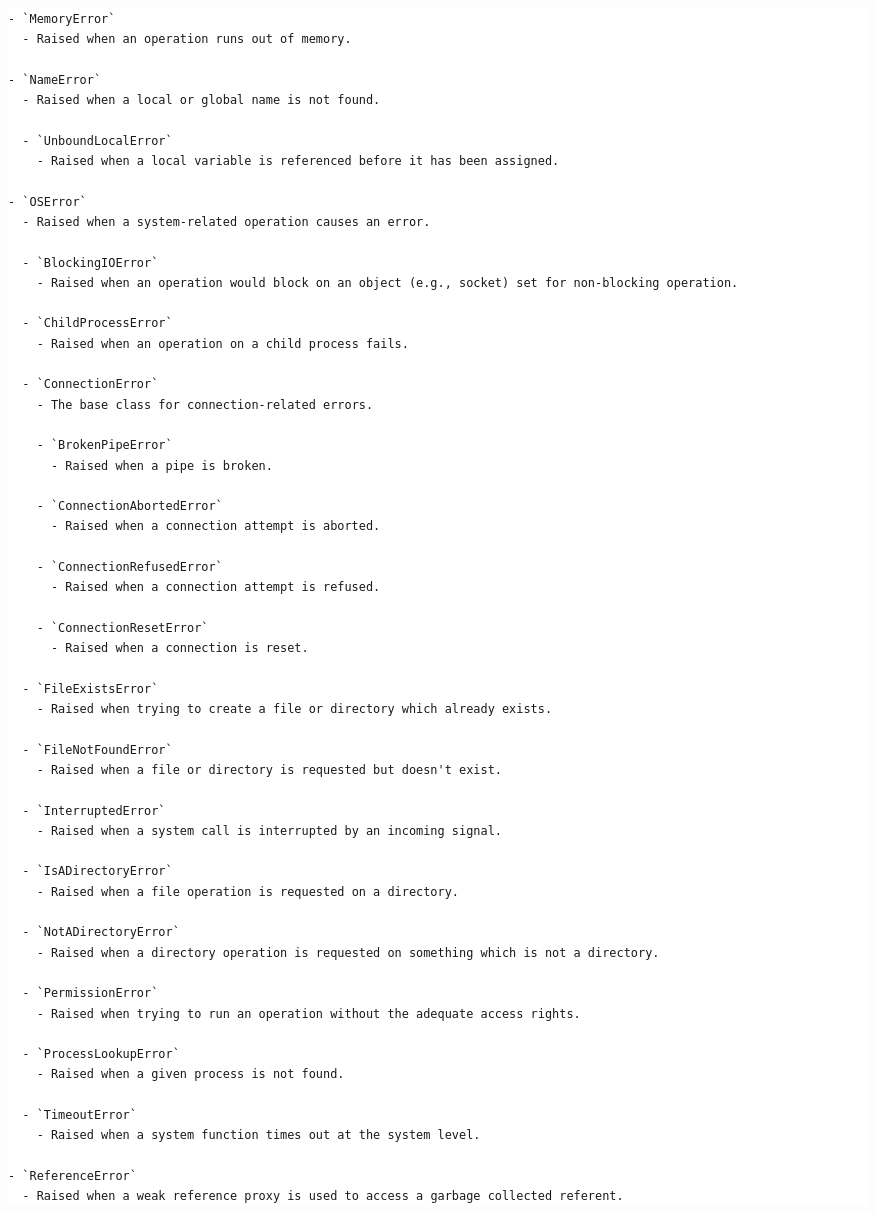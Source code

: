     - `MemoryError`
      - Raised when an operation runs out of memory.

    - `NameError`
      - Raised when a local or global name is not found.

      - `UnboundLocalError`
        - Raised when a local variable is referenced before it has been assigned.

    - `OSError`
      - Raised when a system-related operation causes an error.

      - `BlockingIOError`
        - Raised when an operation would block on an object (e.g., socket) set for non-blocking operation.

      - `ChildProcessError`
        - Raised when an operation on a child process fails.

      - `ConnectionError`
        - The base class for connection-related errors.

        - `BrokenPipeError`
          - Raised when a pipe is broken.

        - `ConnectionAbortedError`
          - Raised when a connection attempt is aborted.

        - `ConnectionRefusedError`
          - Raised when a connection attempt is refused.

        - `ConnectionResetError`
          - Raised when a connection is reset.

      - `FileExistsError`
        - Raised when trying to create a file or directory which already exists.

      - `FileNotFoundError`
        - Raised when a file or directory is requested but doesn't exist.

      - `InterruptedError`
        - Raised when a system call is interrupted by an incoming signal.

      - `IsADirectoryError`
        - Raised when a file operation is requested on a directory.

      - `NotADirectoryError`
        - Raised when a directory operation is requested on something which is not a directory.

      - `PermissionError`
        - Raised when trying to run an operation without the adequate access rights.

      - `ProcessLookupError`
        - Raised when a given process is not found.

      - `TimeoutError`
        - Raised when a system function times out at the system level.

    - `ReferenceError`
      - Raised when a weak reference proxy is used to access a garbage collected referent.
